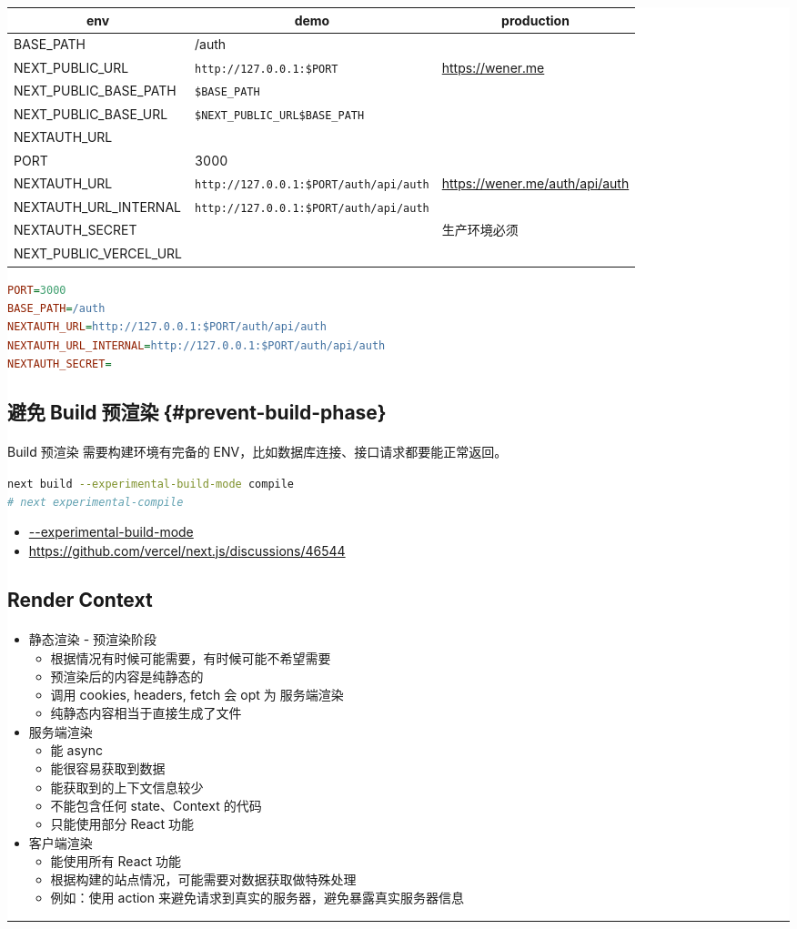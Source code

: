 | env                    | demo                                   | production                     |
| ---------------------- | -------------------------------------- | ------------------------------ |
| BASE_PATH              | /auth                                  |
| NEXT_PUBLIC_URL        | `http://127.0.0.1:$PORT`               | https://wener.me               |
| NEXT_PUBLIC_BASE_PATH  | `$BASE_PATH `                          |
| NEXT_PUBLIC_BASE_URL   | `$NEXT_PUBLIC_URL$BASE_PATH`           |
| NEXTAUTH_URL           |
| PORT                   | 3000                                   |
| NEXTAUTH_URL           | `http://127.0.0.1:$PORT/auth/api/auth` | https://wener.me/auth/api/auth |
| NEXTAUTH_URL_INTERNAL  | `http://127.0.0.1:$PORT/auth/api/auth` |
| NEXTAUTH_SECRET        |                                        | 生产环境必须                   |
| NEXT_PUBLIC_VERCEL_URL |

```ini
PORT=3000
BASE_PATH=/auth
NEXTAUTH_URL=http://127.0.0.1:$PORT/auth/api/auth
NEXTAUTH_URL_INTERNAL=http://127.0.0.1:$PORT/auth/api/auth
NEXTAUTH_SECRET=
```

## 避免 Build 预渲染 {#prevent-build-phase}

Build 预渲染 需要构建环境有完备的 ENV，比如数据库连接、接口请求都要能正常返回。

```bash
next build --experimental-build-mode compile
# next experimental-compile
```

- [--experimental-build-mode](https://github.com/vercel/next.js/blob/canary/docs/02-app/02-api-reference/08-next-cli.mdx#:~:text=%2D%2Dexperimental%2Dbuild%2Dmode)
- https://github.com/vercel/next.js/discussions/46544

## Render Context

- 静态渲染 - 预渲染阶段
  - 根据情况有时候可能需要，有时候可能不希望需要
  - 预渲染后的内容是纯静态的
  - 调用 cookies, headers, fetch 会 opt 为 服务端渲染
  - 纯静态内容相当于直接生成了文件
- 服务端渲染
  - 能 async
  - 能很容易获取到数据
  - 能获取到的上下文信息较少
  - 不能包含任何 state、Context 的代码
  - 只能使用部分 React 功能
- 客户端渲染
  - 能使用所有 React 功能
  - 根据构建的站点情况，可能需要对数据获取做特殊处理
  - 例如：使用 action 来避免请求到真实的服务器，避免暴露真实服务器信息

---